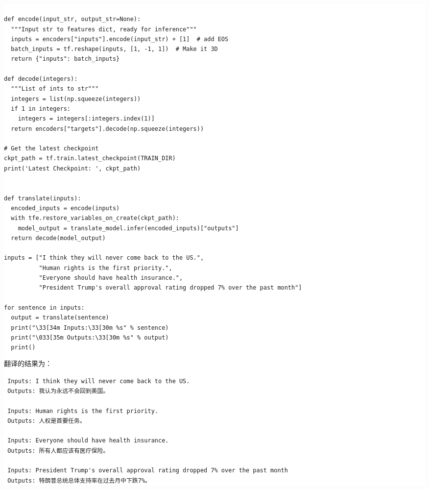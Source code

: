 ```

def encode(input_str, output_str=None):
  """Input str to features dict, ready for inference"""
  inputs = encoders["inputs"].encode(input_str) + [1]  # add EOS
  batch_inputs = tf.reshape(inputs, [1, -1, 1])  # Make it 3D
  return {"inputs": batch_inputs}

def decode(integers):
  """List of ints to str"""
  integers = list(np.squeeze(integers))
  if 1 in integers:
    integers = integers[:integers.index(1)]
  return encoders["targets"].decode(np.squeeze(integers))

# Get the latest checkpoint
ckpt_path = tf.train.latest_checkpoint(TRAIN_DIR)
print('Latest Checkpoint: ', ckpt_path)


def translate(inputs):
  encoded_inputs = encode(inputs)
  with tfe.restore_variables_on_create(ckpt_path):
    model_output = translate_model.infer(encoded_inputs)["outputs"]
  return decode(model_output)

inputs = ["I think they will never come back to the US.",
          "Human rights is the first priority.",
          "Everyone should have health insurance.",
          "President Trump's overall approval rating dropped 7% over the past month"]

for sentence in inputs:
  output = translate(sentence)
  print("\33[34m Inputs:\33[30m %s" % sentence)
  print("\033[35m Outputs:\33[30m %s" % output)
  print()
```

翻译的结果为：
```
 Inputs: I think they will never come back to the US.
 Outputs: 我认为永远不会回到美国。

 Inputs: Human rights is the first priority.
 Outputs: 人权是首要任务。

 Inputs: Everyone should have health insurance.
 Outputs: 所有人都应该有医疗保险。

 Inputs: President Trump's overall approval rating dropped 7% over the past month
 Outputs: 特朗普总统总体支持率在过去月中下跌7%。
```
